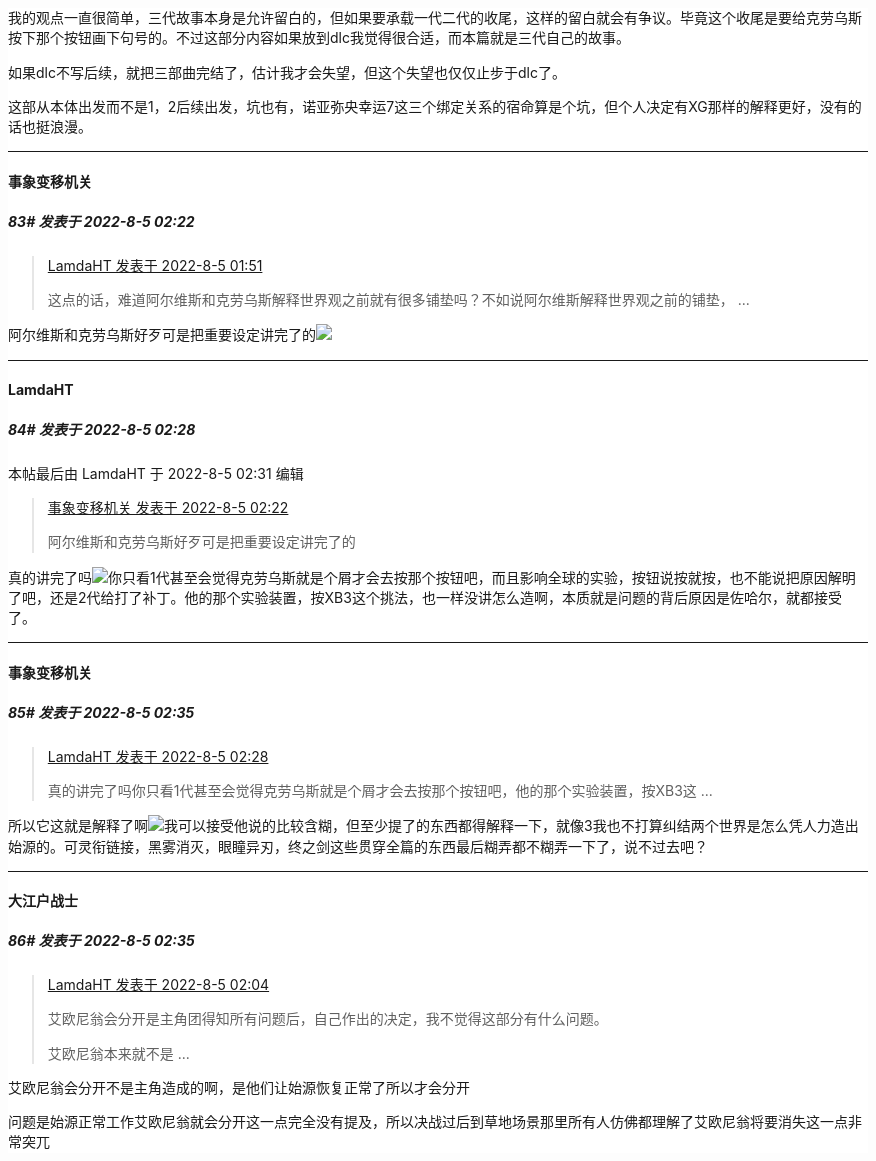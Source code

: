 我的观点一直很简单，三代故事本身是允许留白的，但如果要承载一代二代的收尾，这样的留白就会有争议。毕竟这个收尾是要给克劳乌斯按下那个按钮画下句号的。不过这部分内容如果放到dlc我觉得很合适，而本篇就是三代自己的故事。

如果dlc不写后续，就把三部曲完结了，估计我才会失望，但这个失望也仅仅止步于dlc了。

这部从本体出发而不是1，2后续出发，坑也有，诺亚弥央幸运7这三个绑定关系的宿命算是个坑，但个人决定有XG那样的解释更好，没有的话也挺浪漫。

*****

####  事象变移机关  
##### 83#       发表于 2022-8-5 02:22

<blockquote><a href="httphttps://bbs.saraba1st.com/2b/forum.php?mod=redirect&amp;goto=findpost&amp;pid=56934947&amp;ptid=2085166" target="_blank">LamdaHT 发表于 2022-8-5 01:51</a>

这点的话，难道阿尔维斯和克劳乌斯解释世界观之前就有很多铺垫吗？不如说阿尔维斯解释世界观之前的铺垫， ...</blockquote>
阿尔维斯和克劳乌斯好歹可是把重要设定讲完了的<img src="https://static.saraba1st.com/image/smiley/face2017/067.png" referrerpolicy="no-referrer">

*****

####  LamdaHT  
##### 84#       发表于 2022-8-5 02:28

 本帖最后由 LamdaHT 于 2022-8-5 02:31 编辑 
<blockquote><a href="httphttps://bbs.saraba1st.com/2b/forum.php?mod=redirect&amp;goto=findpost&amp;pid=56935049&amp;ptid=2085166" target="_blank">事象变移机关 发表于 2022-8-5 02:22</a>

阿尔维斯和克劳乌斯好歹可是把重要设定讲完了的</blockquote>
真的讲完了吗<img src="https://static.saraba1st.com/image/smiley/face2017/067.png" referrerpolicy="no-referrer">你只看1代甚至会觉得克劳乌斯就是个屑才会去按那个按钮吧，而且影响全球的实验，按钮说按就按，也不能说把原因解明了吧，还是2代给打了补丁。他的那个实验装置，按XB3这个挑法，也一样没讲怎么造啊，本质就是问题的背后原因是佐哈尔，就都接受了。

*****

####  事象变移机关  
##### 85#       发表于 2022-8-5 02:35

<blockquote><a href="httphttps://bbs.saraba1st.com/2b/forum.php?mod=redirect&amp;goto=findpost&amp;pid=56935071&amp;ptid=2085166" target="_blank">LamdaHT 发表于 2022-8-5 02:28</a>

真的讲完了吗你只看1代甚至会觉得克劳乌斯就是个屑才会去按那个按钮吧，他的那个实验装置，按XB3这 ...</blockquote>
所以它这就是解释了啊<img src="https://static.saraba1st.com/image/smiley/face2017/067.png" referrerpolicy="no-referrer">我可以接受他说的比较含糊，但至少提了的东西都得解释一下，就像3我也不打算纠结两个世界是怎么凭人力造出始源的。可灵衔链接，黑雾消灭，眼瞳异刃，终之剑这些贯穿全篇的东西最后糊弄都不糊弄一下了，说不过去吧？

*****

####  大江户战士  
##### 86#       发表于 2022-8-5 02:35

<blockquote><a href="httphttps://bbs.saraba1st.com/2b/forum.php?mod=redirect&amp;goto=findpost&amp;pid=56935003&amp;ptid=2085166" target="_blank">LamdaHT 发表于 2022-8-5 02:04</a>

艾欧尼翁会分开是主角团得知所有问题后，自己作出的决定，我不觉得这部分有什么问题。

艾欧尼翁本来就不是 ...</blockquote>
艾欧尼翁会分开不是主角造成的啊，是他们让始源恢复正常了所以才会分开

问题是始源正常工作艾欧尼翁就会分开这一点完全没有提及，所以决战过后到草地场景那里所有人仿佛都理解了艾欧尼翁将要消失这一点非常突兀
